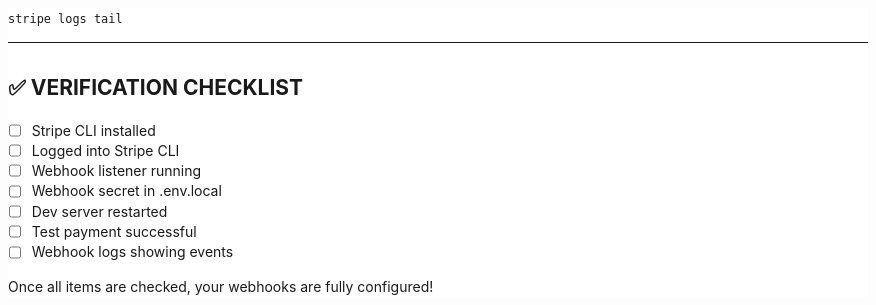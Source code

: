 ```bash
stripe logs tail
```

---

## ✅ VERIFICATION CHECKLIST

- [ ] Stripe CLI installed
- [ ] Logged into Stripe CLI
- [ ] Webhook listener running
- [ ] Webhook secret in .env.local
- [ ] Dev server restarted
- [ ] Test payment successful
- [ ] Webhook logs showing events

Once all items are checked, your webhooks are fully configured!